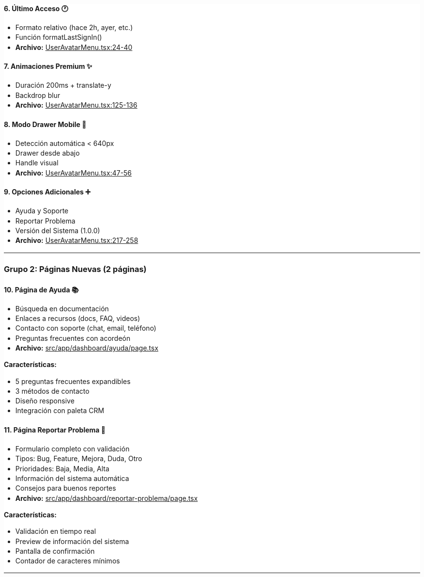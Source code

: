 #### **6. Último Acceso** 🕐
- Formato relativo (hace 2h, ayer, etc.)
- Función formatLastSignIn()
- **Archivo:** [UserAvatarMenu.tsx:24-40](src/components/UserAvatarMenu.tsx#L24-L40)

#### **7. Animaciones Premium** ✨
- Duración 200ms + translate-y
- Backdrop blur
- **Archivo:** [UserAvatarMenu.tsx:125-136](src/components/UserAvatarMenu.tsx#L125-L136)

#### **8. Modo Drawer Mobile** 📱
- Detección automática < 640px
- Drawer desde abajo
- Handle visual
- **Archivo:** [UserAvatarMenu.tsx:47-56](src/components/UserAvatarMenu.tsx#L47-L56)

#### **9. Opciones Adicionales** ➕
- Ayuda y Soporte
- Reportar Problema
- Versión del Sistema (1.0.0)
- **Archivo:** [UserAvatarMenu.tsx:217-258](src/components/UserAvatarMenu.tsx#L217-L258)

---

### **Grupo 2: Páginas Nuevas (2 páginas)**

#### **10. Página de Ayuda** 📚
- Búsqueda en documentación
- Enlaces a recursos (docs, FAQ, videos)
- Contacto con soporte (chat, email, teléfono)
- Preguntas frecuentes con acordeón
- **Archivo:** [src/app/dashboard/ayuda/page.tsx](src/app/dashboard/ayuda/page.tsx)

**Características:**
- 5 preguntas frecuentes expandibles
- 3 métodos de contacto
- Diseño responsive
- Integración con paleta CRM

#### **11. Página Reportar Problema** 🐛
- Formulario completo con validación
- Tipos: Bug, Feature, Mejora, Duda, Otro
- Prioridades: Baja, Media, Alta
- Información del sistema automática
- Consejos para buenos reportes
- **Archivo:** [src/app/dashboard/reportar-problema/page.tsx](src/app/dashboard/reportar-problema/page.tsx)

**Características:**
- Validación en tiempo real
- Preview de información del sistema
- Pantalla de confirmación
- Contador de caracteres mínimos

---